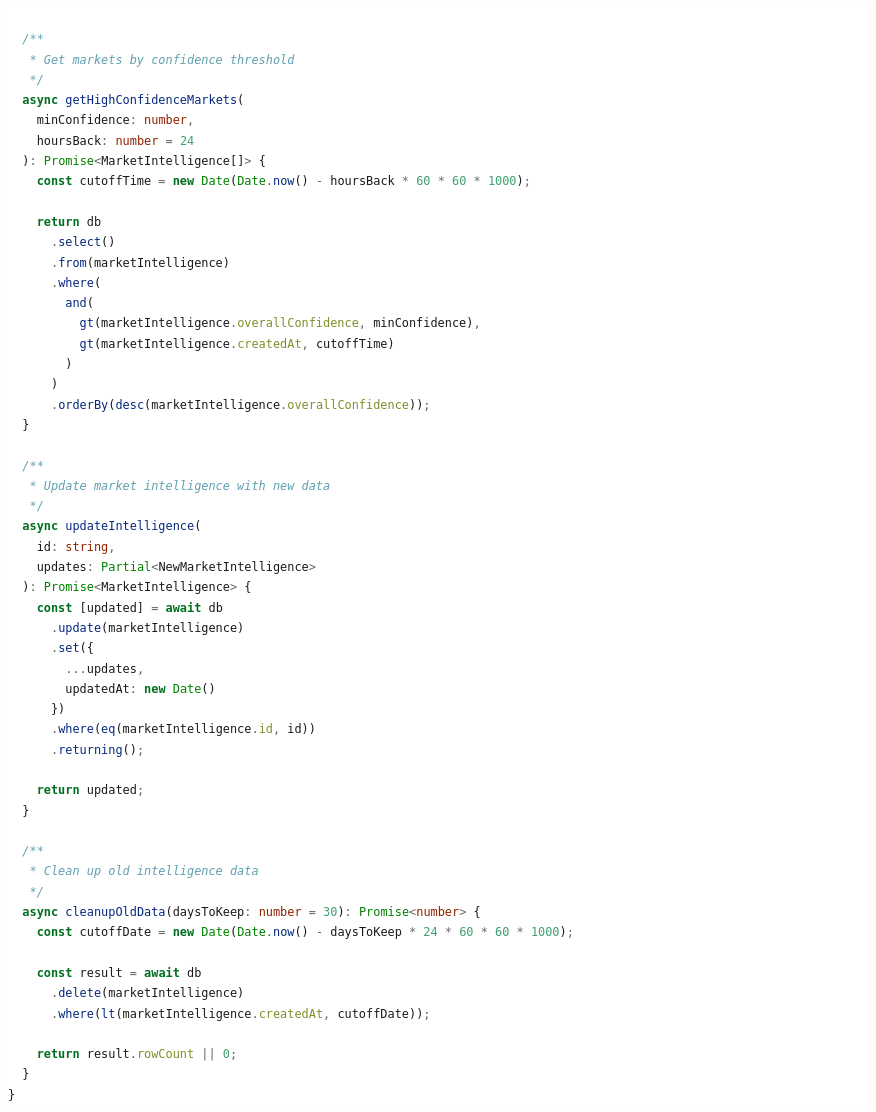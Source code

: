 ```typescript

  /**
   * Get markets by confidence threshold
   */
  async getHighConfidenceMarkets(
    minConfidence: number,
    hoursBack: number = 24
  ): Promise<MarketIntelligence[]> {
    const cutoffTime = new Date(Date.now() - hoursBack * 60 * 60 * 1000);
    
    return db
      .select()
      .from(marketIntelligence)
      .where(
        and(
          gt(marketIntelligence.overallConfidence, minConfidence),
          gt(marketIntelligence.createdAt, cutoffTime)
        )
      )
      .orderBy(desc(marketIntelligence.overallConfidence));
  }

  /**
   * Update market intelligence with new data
   */
  async updateIntelligence(
    id: string, 
    updates: Partial<NewMarketIntelligence>
  ): Promise<MarketIntelligence> {
    const [updated] = await db
      .update(marketIntelligence)
      .set({
        ...updates,
        updatedAt: new Date()
      })
      .where(eq(marketIntelligence.id, id))
      .returning();
    
    return updated;
  }

  /**
   * Clean up old intelligence data
   */
  async cleanupOldData(daysToKeep: number = 30): Promise<number> {
    const cutoffDate = new Date(Date.now() - daysToKeep * 24 * 60 * 60 * 1000);
    
    const result = await db
      .delete(marketIntelligence)
      .where(lt(marketIntelligence.createdAt, cutoffDate));
    
    return result.rowCount || 0;
  }
}
```
